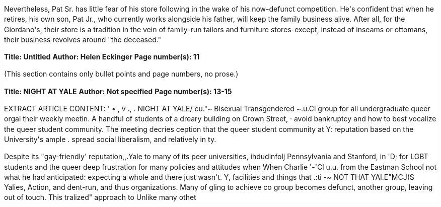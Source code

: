 
Nevertheless, Pat Sr. has little fear of his store following in the wake of his now-defunct competition. He's confident that when he retires, his own son, Pat Jr., who currently works alongside his father, will keep the family business alive. After all, for the Giordano's, their store is a tradition in the vein of family-run tailors and furniture stores-except, instead of inseams or ottomans, their business revolves around "the deceased."


**Title:  Untitled**
**Author: Helen Eckinger**
**Page number(s): 11**

(This section contains only bullet points and page numbers, no prose.)




**Title: NIGHT AT YALE**
**Author: Not specified**
**Page number(s): 13-15**

EXTRACT ARTICLE CONTENT:
' 
• 
, 
v 
., 
. 
NIGHT AT YALE/ cu."~ 
Bisexual Transgendered 
~.u.Cl group for all undergraduate queer orgal 
their weekly meetin. A handful of students 
of a dreary building on Crown Street, · 
avoid bankruptcy and how to best vocalize the 
queer student community. The meeting decries 
ception that the queer student community at Y: 
reputation based on the University's ample . 
spread social liberalism, and relatively in 
ty. 


Despite its "gay-friendly' reputation,,.Yale 
to many of its peer universities, ihdudinfolj 
Pennsylvania and Stanford, in 
'D; 
for LGBT students and the queer 
deep frustration for many 
policies and attitudes when 
When Charlie '-'Cl u.u. 
from the Eastman School 
not what he had anticipated: 
expecting a whole 
and there just wasn't. Y, 
facilities and things that 
.:ti 
-~ 
NOT THAT YAI.E"MCJ(S 
Yalies, 
Action, and 
dent-run, and thus 
organizations. Many of 
gling to achieve co 
group becomes defunct, 
another group, leaving 
out of touch. This 
tralized" approach to 
Unlike many othet 
